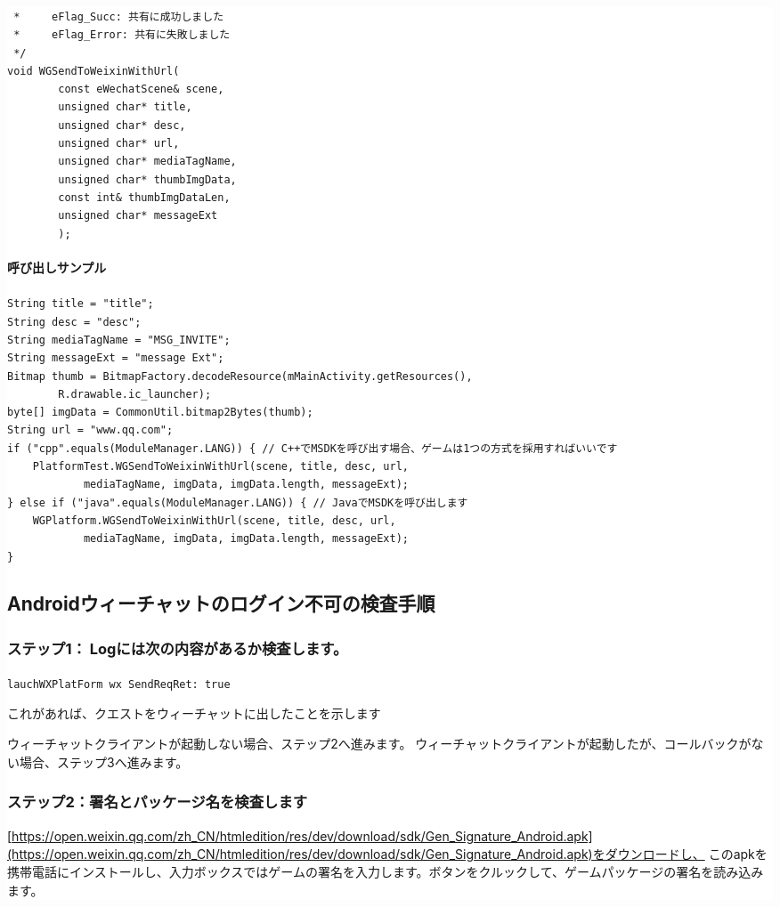 ```
 *     eFlag_Succ: 共有に成功しました
 *     eFlag_Error: 共有に失敗しました
 */
void WGSendToWeixinWithUrl(
        const eWechatScene& scene,
        unsigned char* title,
        unsigned char* desc,
        unsigned char* url,
        unsigned char* mediaTagName,
        unsigned char* thumbImgData,
        const int& thumbImgDataLen,
        unsigned char* messageExt
        );
```

#### 呼び出しサンプル

```
String title = "title";
String desc = "desc";
String mediaTagName = "MSG_INVITE";
String messageExt = "message Ext";
Bitmap thumb = BitmapFactory.decodeResource(mMainActivity.getResources(),
		R.drawable.ic_launcher);
byte[] imgData = CommonUtil.bitmap2Bytes(thumb);
String url = "www.qq.com";
if ("cpp".equals(ModuleManager.LANG)) { // C++でMSDKを呼び出す場合、ゲームは1つの方式を採用すればいいです
	PlatformTest.WGSendToWeixinWithUrl(scene, title, desc, url,
			mediaTagName, imgData, imgData.length, messageExt);
} else if ("java".equals(ModuleManager.LANG)) { // JavaでMSDKを呼び出します
	WGPlatform.WGSendToWeixinWithUrl(scene, title, desc, url, 
			mediaTagName, imgData, imgData.length, messageExt);
}
```

Androidウィーチャットのログイン不可の検査手順
------

### ステップ1： Logには次の内容があるか検査します。

	lauchWXPlatForm wx SendReqRet: true

これがあれば、クエストをウィーチャットに出したことを示します

ウィーチャットクライアントが起動しない場合、ステップ2へ進みます。 
ウィーチャットクライアントが起動したが、コールバックがない場合、ステップ3へ進みます。

### ステップ2：署名とパッケージ名を検査します

 [https://open.weixin.qq.com/zh_CN/htmledition/res/dev/download/sdk/Gen_Signature_Android.apk](https://open.weixin.qq.com/zh_CN/htmledition/res/dev/download/sdk/Gen_Signature_Android.apk)をダウンロードし、 このapkを携帯電話にインストールし、入力ボックスではゲームの署名を入力します。ボタンをクルックして、ゲームパッケージの署名を読み込みます。
